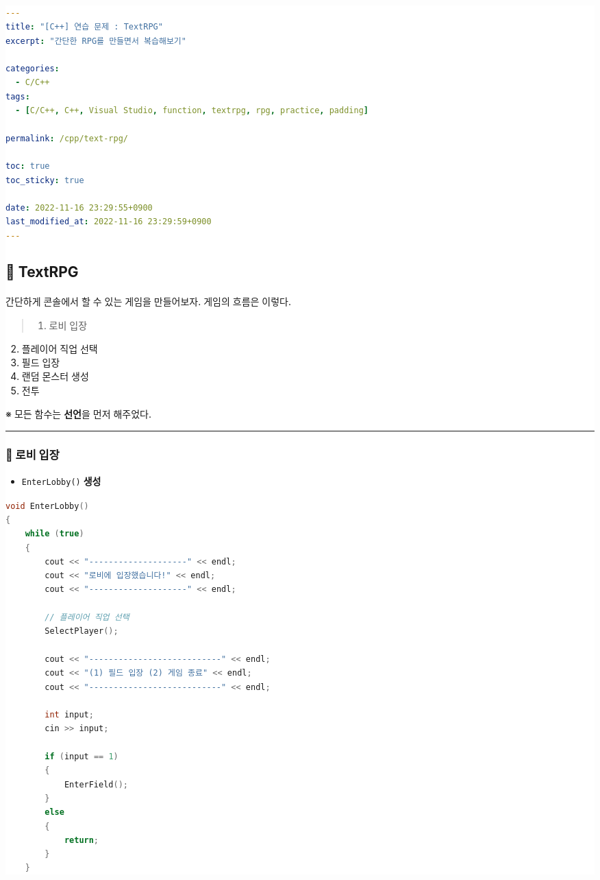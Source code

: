 ```yaml
---
title: "[C++] 연습 문제 : TextRPG"
excerpt: "간단한 RPG를 만들면서 복습해보기"

categories:
  - C/C++
tags:
  - [C/C++, C++, Visual Studio, function, textrpg, rpg, practice, padding]

permalink: /cpp/text-rpg/

toc: true
toc_sticky: true

date: 2022-11-16 23:29:55+0900
last_modified_at: 2022-11-16 23:29:59+0900
---
```


## 👻 TextRPG
간단하게 콘솔에서 할 수 있는 게임을 만들어보자. 게임의 흐름은 이렇다.

> 1. 로비 입장
2. 플레이어 직업 선택
3. 필드 입장
4. 랜덤 몬스터 생성
5. 전투

※ 모든 함수는 **선언**을 먼저 해주었다.

***

### 🌱 로비 입장
- ``` EnterLobby() ``` **생성**

```c++
void EnterLobby()
{
    while (true)
    {
        cout << "--------------------" << endl;
        cout << "로비에 입장했습니다!" << endl;
        cout << "--------------------" << endl;

        // 플레이어 직업 선택
        SelectPlayer();

        cout << "---------------------------" << endl;
        cout << "(1) 필드 입장 (2) 게임 종료" << endl;
        cout << "---------------------------" << endl;

        int input;
        cin >> input;

        if (input == 1)
        {
            EnterField();
        }
        else
        {
            return;
        }
    }
```
